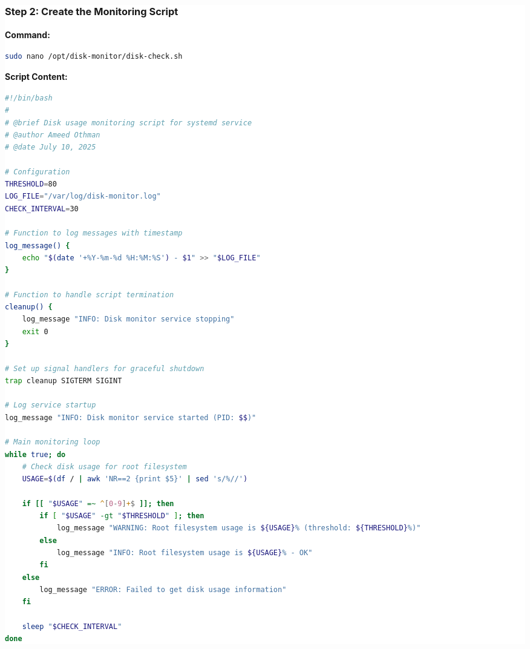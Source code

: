 ### Step 2: Create the Monitoring Script

**Command:**
```bash
sudo nano /opt/disk-monitor/disk-check.sh
```

**Script Content:**
```bash
#!/bin/bash
#
# @brief Disk usage monitoring script for systemd service
# @author Ameed Othman
# @date July 10, 2025

# Configuration
THRESHOLD=80
LOG_FILE="/var/log/disk-monitor.log"
CHECK_INTERVAL=30

# Function to log messages with timestamp
log_message() {
    echo "$(date '+%Y-%m-%d %H:%M:%S') - $1" >> "$LOG_FILE"
}

# Function to handle script termination
cleanup() {
    log_message "INFO: Disk monitor service stopping"
    exit 0
}

# Set up signal handlers for graceful shutdown
trap cleanup SIGTERM SIGINT

# Log service startup
log_message "INFO: Disk monitor service started (PID: $$)"

# Main monitoring loop
while true; do
    # Check disk usage for root filesystem
    USAGE=$(df / | awk 'NR==2 {print $5}' | sed 's/%//')
    
    if [[ "$USAGE" =~ ^[0-9]+$ ]]; then
        if [ "$USAGE" -gt "$THRESHOLD" ]; then
            log_message "WARNING: Root filesystem usage is ${USAGE}% (threshold: ${THRESHOLD}%)"
        else
            log_message "INFO: Root filesystem usage is ${USAGE}% - OK"
        fi
    else
        log_message "ERROR: Failed to get disk usage information"
    fi
    
    sleep "$CHECK_INTERVAL"
done
```
